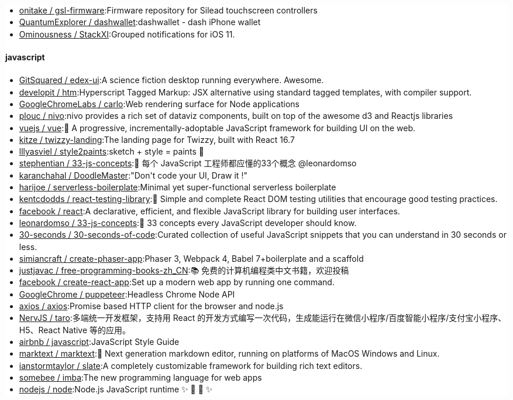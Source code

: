 * [onitake / gsl-firmware](https://github.com/onitake/gsl-firmware):Firmware repository for Silead touchscreen controllers
* [QuantumExplorer / dashwallet](https://github.com/QuantumExplorer/dashwallet):dashwallet - dash iPhone wallet
* [Ominousness / StackXI](https://github.com/Ominousness/StackXI):Grouped notifications for iOS 11.

#### javascript
* [GitSquared / edex-ui](https://github.com/GitSquared/edex-ui):A science fiction desktop running everywhere. Awesome.
* [developit / htm](https://github.com/developit/htm):Hyperscript Tagged Markup: JSX alternative using standard tagged templates, with compiler support.
* [GoogleChromeLabs / carlo](https://github.com/GoogleChromeLabs/carlo):Web rendering surface for Node applications
* [plouc / nivo](https://github.com/plouc/nivo):nivo provides a rich set of dataviz components, built on top of the awesome d3 and Reactjs libraries
* [vuejs / vue](https://github.com/vuejs/vue):🖖 A progressive, incrementally-adoptable JavaScript framework for building UI on the web.
* [kitze / twizzy-landing](https://github.com/kitze/twizzy-landing):The landing page for Twizzy, built with React 16.7
* [lllyasviel / style2paints](https://github.com/lllyasviel/style2paints):sketch + style = paints 🎨
* [stephentian / 33-js-concepts](https://github.com/stephentian/33-js-concepts):📜 每个 JavaScript 工程师都应懂的33个概念 @leonardomso
* [karanchahal / DoodleMaster](https://github.com/karanchahal/DoodleMaster):"Don't code your UI, Draw it !"
* [harijoe / serverless-boilerplate](https://github.com/harijoe/serverless-boilerplate):Minimal yet super-functional serverless boilerplate
* [kentcdodds / react-testing-library](https://github.com/kentcdodds/react-testing-library):🐐 Simple and complete React DOM testing utilities that encourage good testing practices.
* [facebook / react](https://github.com/facebook/react):A declarative, efficient, and flexible JavaScript library for building user interfaces.
* [leonardomso / 33-js-concepts](https://github.com/leonardomso/33-js-concepts):📜 33 concepts every JavaScript developer should know.
* [30-seconds / 30-seconds-of-code](https://github.com/30-seconds/30-seconds-of-code):Curated collection of useful JavaScript snippets that you can understand in 30 seconds or less.
* [simiancraft / create-phaser-app](https://github.com/simiancraft/create-phaser-app):Phaser 3, Webpack 4, Babel 7+boilerplate and a scaffold
* [justjavac / free-programming-books-zh_CN](https://github.com/justjavac/free-programming-books-zh_CN):📚 免费的计算机编程类中文书籍，欢迎投稿
* [facebook / create-react-app](https://github.com/facebook/create-react-app):Set up a modern web app by running one command.
* [GoogleChrome / puppeteer](https://github.com/GoogleChrome/puppeteer):Headless Chrome Node API
* [axios / axios](https://github.com/axios/axios):Promise based HTTP client for the browser and node.js
* [NervJS / taro](https://github.com/NervJS/taro):多端统一开发框架，支持用 React 的开发方式编写一次代码，生成能运行在微信小程序/百度智能小程序/支付宝小程序、H5、React Native 等的应用。
* [airbnb / javascript](https://github.com/airbnb/javascript):JavaScript Style Guide
* [marktext / marktext](https://github.com/marktext/marktext):📝 Next generation markdown editor, running on platforms of MacOS Windows and Linux.
* [ianstormtaylor / slate](https://github.com/ianstormtaylor/slate):A completely customizable framework for building rich text editors.
* [somebee / imba](https://github.com/somebee/imba):The new programming language for web apps
* [nodejs / node](https://github.com/nodejs/node):Node.js JavaScript runtime ✨ 🐢 🚀 ✨
